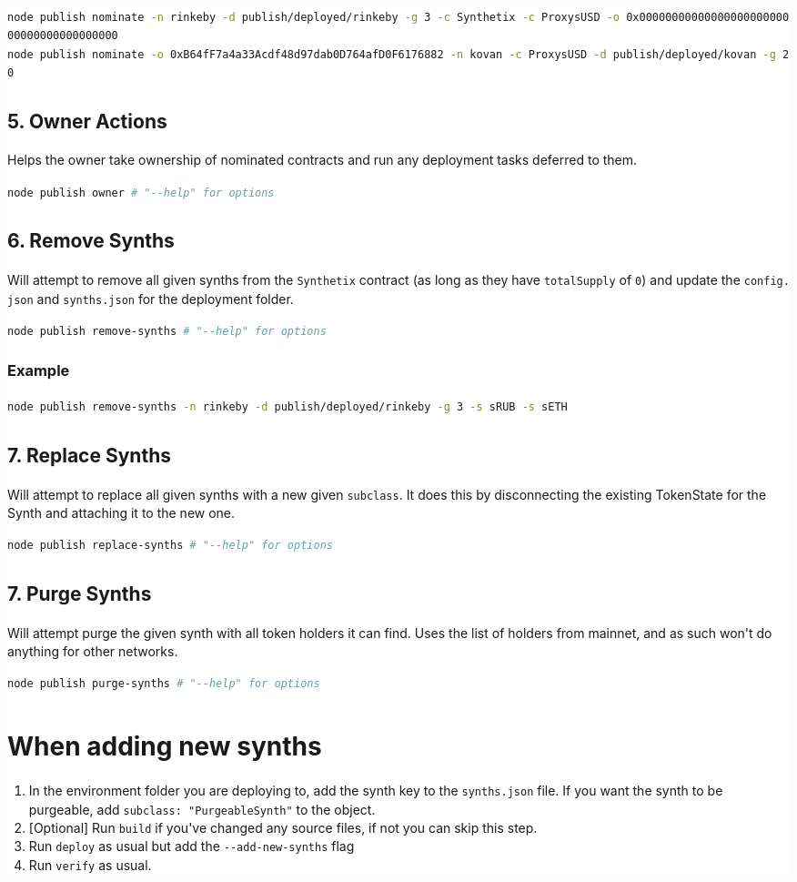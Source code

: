 ```bash
node publish nominate -n rinkeby -d publish/deployed/rinkeby -g 3 -c Synthetix -c ProxysUSD -o 0x0000000000000000000000000000000000000000
node publish nominate -o 0xB64fF7a4a33Acdf48d97dab0D764afD0F6176882 -n kovan -c ProxysUSD -d publish/deployed/kovan -g 20
```

## 5. Owner Actions

Helps the owner take ownership of nominated contracts and run any deployment tasks deferred to them.

```bash
node publish owner # "--help" for options
```

## 6. Remove Synths

Will attempt to remove all given synths from the `Synthetix` contract (as long as they have `totalSupply` of `0`) and update the `config.json` and `synths.json` for the deployment folder.

```bash
node publish remove-synths # "--help" for options
```

### Example

```bash
node publish remove-synths -n rinkeby -d publish/deployed/rinkeby -g 3 -s sRUB -s sETH
```

## 7. Replace Synths

Will attempt to replace all given synths with a new given `subclass`. It does this by disconnecting the existing TokenState for the Synth and attaching it to the new one.

```bash
node publish replace-synths # "--help" for options
```

## 7. Purge Synths

Will attempt purge the given synth with all token holders it can find. Uses the list of holders from mainnet, and as such won't do anything for other networks.

```bash
node publish purge-synths # "--help" for options
```

# When adding new synths

1. In the environment folder you are deploying to, add the synth key to the `synths.json` file. If you want the synth to be purgeable, add `subclass: "PurgeableSynth"` to the object.
2. [Optional] Run `build` if you've changed any source files, if not you can skip this step.
3. Run `deploy` as usual but add the `--add-new-synths` flag
4. Run `verify` as usual.
